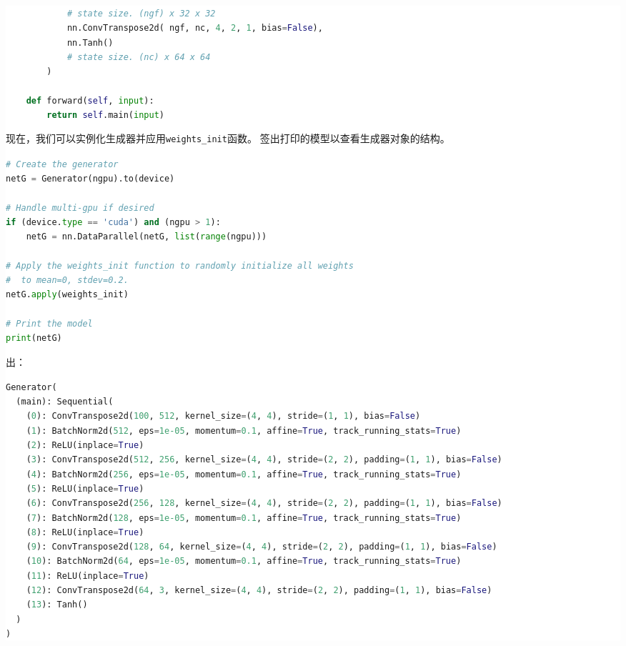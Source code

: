```py
            # state size. (ngf) x 32 x 32
            nn.ConvTranspose2d( ngf, nc, 4, 2, 1, bias=False),
            nn.Tanh()
            # state size. (nc) x 64 x 64
        )

    def forward(self, input):
        return self.main(input)

```

现在，我们可以实例化生成器并应用`weights_init`函数。 签出打印的模型以查看生成器对象的结构。

```py
# Create the generator
netG = Generator(ngpu).to(device)

# Handle multi-gpu if desired
if (device.type == 'cuda') and (ngpu > 1):
    netG = nn.DataParallel(netG, list(range(ngpu)))

# Apply the weights_init function to randomly initialize all weights
#  to mean=0, stdev=0.2.
netG.apply(weights_init)

# Print the model
print(netG)

```

出：

```py
Generator(
  (main): Sequential(
    (0): ConvTranspose2d(100, 512, kernel_size=(4, 4), stride=(1, 1), bias=False)
    (1): BatchNorm2d(512, eps=1e-05, momentum=0.1, affine=True, track_running_stats=True)
    (2): ReLU(inplace=True)
    (3): ConvTranspose2d(512, 256, kernel_size=(4, 4), stride=(2, 2), padding=(1, 1), bias=False)
    (4): BatchNorm2d(256, eps=1e-05, momentum=0.1, affine=True, track_running_stats=True)
    (5): ReLU(inplace=True)
    (6): ConvTranspose2d(256, 128, kernel_size=(4, 4), stride=(2, 2), padding=(1, 1), bias=False)
    (7): BatchNorm2d(128, eps=1e-05, momentum=0.1, affine=True, track_running_stats=True)
    (8): ReLU(inplace=True)
    (9): ConvTranspose2d(128, 64, kernel_size=(4, 4), stride=(2, 2), padding=(1, 1), bias=False)
    (10): BatchNorm2d(64, eps=1e-05, momentum=0.1, affine=True, track_running_stats=True)
    (11): ReLU(inplace=True)
    (12): ConvTranspose2d(64, 3, kernel_size=(4, 4), stride=(2, 2), padding=(1, 1), bias=False)
    (13): Tanh()
  )
)

```
